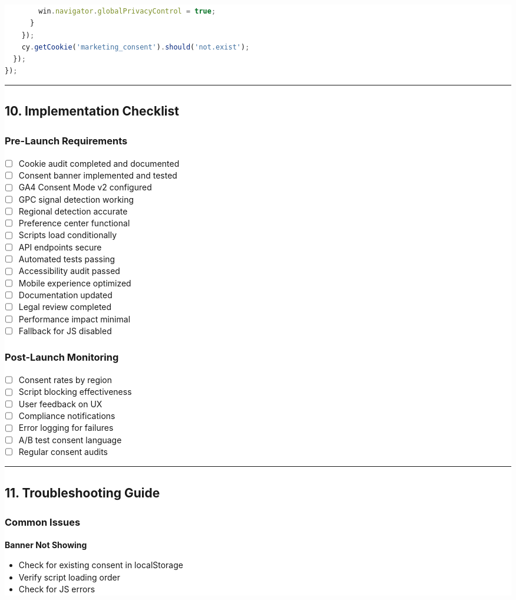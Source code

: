 ```javascript
        win.navigator.globalPrivacyControl = true;
      }
    });
    cy.getCookie('marketing_consent').should('not.exist');
  });
});
```

---

## 10. Implementation Checklist

### Pre-Launch Requirements

- [ ] Cookie audit completed and documented
- [ ] Consent banner implemented and tested
- [ ] GA4 Consent Mode v2 configured
- [ ] GPC signal detection working
- [ ] Regional detection accurate
- [ ] Preference center functional
- [ ] Scripts load conditionally
- [ ] API endpoints secure
- [ ] Automated tests passing
- [ ] Accessibility audit passed
- [ ] Mobile experience optimized
- [ ] Documentation updated
- [ ] Legal review completed
- [ ] Performance impact minimal
- [ ] Fallback for JS disabled

### Post-Launch Monitoring

- [ ] Consent rates by region
- [ ] Script blocking effectiveness  
- [ ] User feedback on UX
- [ ] Compliance notifications
- [ ] Error logging for failures
- [ ] A/B test consent language
- [ ] Regular consent audits

---

## 11. Troubleshooting Guide

### Common Issues

**Banner Not Showing**
- Check for existing consent in localStorage
- Verify script loading order
- Check for JS errors
